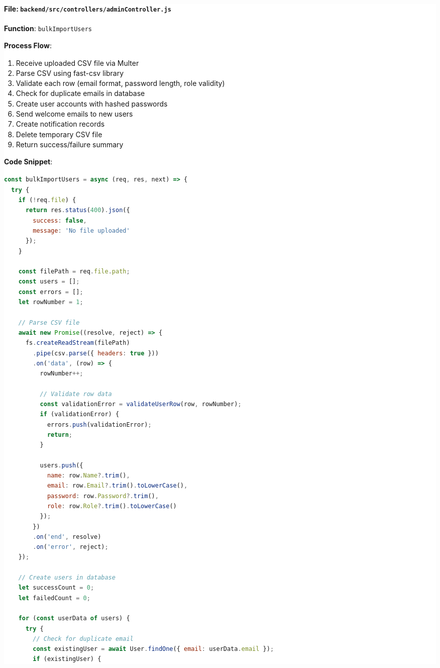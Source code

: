 #### File: `backend/src/controllers/adminController.js`

**Function**: `bulkImportUsers`

**Process Flow**:
1. Receive uploaded CSV file via Multer
2. Parse CSV using fast-csv library
3. Validate each row (email format, password length, role validity)
4. Check for duplicate emails in database
5. Create user accounts with hashed passwords
6. Send welcome emails to new users
7. Create notification records
8. Delete temporary CSV file
9. Return success/failure summary

**Code Snippet**:
```javascript
const bulkImportUsers = async (req, res, next) => {
  try {
    if (!req.file) {
      return res.status(400).json({
        success: false,
        message: 'No file uploaded'
      });
    }

    const filePath = req.file.path;
    const users = [];
    const errors = [];
    let rowNumber = 1;

    // Parse CSV file
    await new Promise((resolve, reject) => {
      fs.createReadStream(filePath)
        .pipe(csv.parse({ headers: true }))
        .on('data', (row) => {
          rowNumber++;
          
          // Validate row data
          const validationError = validateUserRow(row, rowNumber);
          if (validationError) {
            errors.push(validationError);
            return;
          }
          
          users.push({
            name: row.Name?.trim(),
            email: row.Email?.trim().toLowerCase(),
            password: row.Password?.trim(),
            role: row.Role?.trim().toLowerCase()
          });
        })
        .on('end', resolve)
        .on('error', reject);
    });

    // Create users in database
    let successCount = 0;
    let failedCount = 0;

    for (const userData of users) {
      try {
        // Check for duplicate email
        const existingUser = await User.findOne({ email: userData.email });
        if (existingUser) {
```